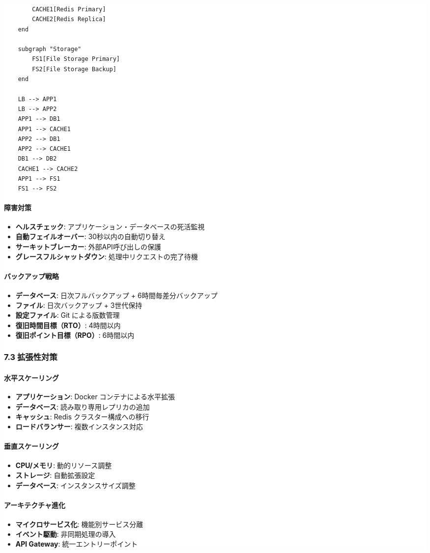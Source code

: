 ```mermaid
        CACHE1[Redis Primary]
        CACHE2[Redis Replica]
    end
    
    subgraph "Storage"
        FS1[File Storage Primary]
        FS2[File Storage Backup]
    end
    
    LB --> APP1
    LB --> APP2
    APP1 --> DB1
    APP1 --> CACHE1
    APP2 --> DB1
    APP2 --> CACHE1
    DB1 --> DB2
    CACHE1 --> CACHE2
    APP1 --> FS1
    FS1 --> FS2
```

#### 障害対策
- **ヘルスチェック**: アプリケーション・データベースの死活監視
- **自動フェイルオーバー**: 30秒以内の自動切り替え
- **サーキットブレーカー**: 外部API呼び出しの保護
- **グレースフルシャットダウン**: 処理中リクエストの完了待機

#### バックアップ戦略
- **データベース**: 日次フルバックアップ + 6時間毎差分バックアップ
- **ファイル**: 日次バックアップ + 3世代保持
- **設定ファイル**: Git による版数管理
- **復旧時間目標（RTO）**: 4時間以内
- **復旧ポイント目標（RPO）**: 6時間以内

### 7.3 拡張性対策

#### 水平スケーリング
- **アプリケーション**: Docker コンテナによる水平拡張
- **データベース**: 読み取り専用レプリカの追加
- **キャッシュ**: Redis クラスター構成への移行
- **ロードバランサー**: 複数インスタンス対応

#### 垂直スケーリング
- **CPU/メモリ**: 動的リソース調整
- **ストレージ**: 自動拡張設定
- **データベース**: インスタンスサイズ調整

#### アーキテクチャ進化
- **マイクロサービス化**: 機能別サービス分離
- **イベント駆動**: 非同期処理の導入
- **API Gateway**: 統一エントリーポイント
